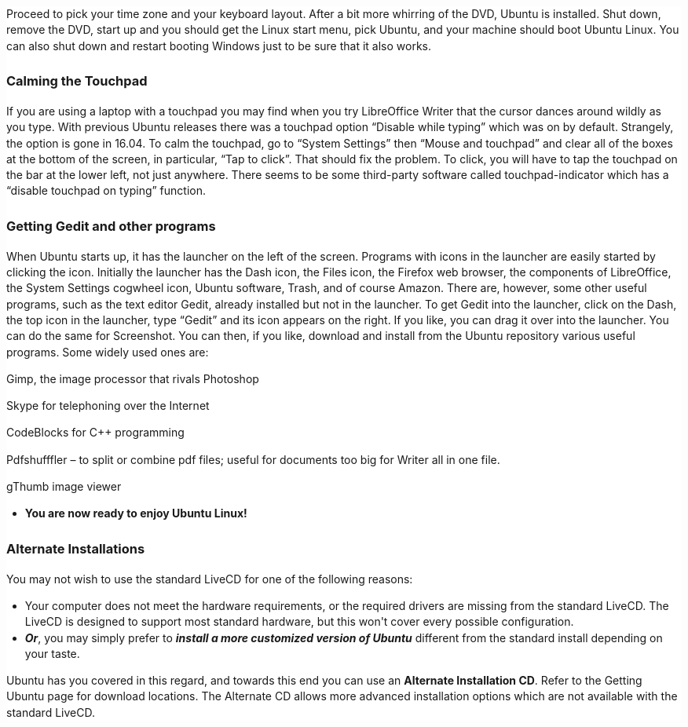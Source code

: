 Proceed to pick your time zone and your keyboard layout. After a bit more whirring of the DVD, Ubuntu is installed. Shut down, remove the DVD, start up and you should get the Linux start menu, pick Ubuntu, and your machine should boot Ubuntu Linux. You can also shut down and restart booting Windows just to be sure that it also works.

### Calming the Touchpad <a href="#calming_the_touchpad" id="calming_the_touchpad"></a>

If you are using a laptop with a touchpad you may find when you try LibreOffice Writer that the cursor dances around wildly as you type. With previous Ubuntu releases there was a touchpad option “Disable while typing” which was on by default. Strangely, the option is gone in 16.04. To calm the touchpad, go to “System Settings” then “Mouse and touchpad” and clear all of the boxes at the bottom of the screen, in particular, “Tap to click”. That should fix the problem. To click, you will have to tap the touchpad on the bar at the lower left, not just anywhere. There seems to be some third-party software called touchpad-indicator which has a “disable touchpad on typing” function.

### Getting Gedit and other programs <a href="#getting_gedit_and_other_programs" id="getting_gedit_and_other_programs"></a>

When Ubuntu starts up, it has the launcher on the left of the screen. Programs with icons in the launcher are easily started by clicking the icon. Initially the launcher has the Dash icon, the Files icon, the Firefox web browser, the components of LibreOffice, the System Settings cogwheel icon, Ubuntu software, Trash, and of course Amazon. There are, however, some other useful programs, such as the text editor Gedit, already installed but not in the launcher. To get Gedit into the launcher, click on the Dash, the top icon in the launcher, type “Gedit” and its icon appears on the right. If you like, you can drag it over into the launcher. You can do the same for Screenshot. You can then, if you like, download and install from the Ubuntu repository various useful programs. Some widely used ones are:

Gimp, the image processor that rivals Photoshop

Skype for telephoning over the Internet

CodeBlocks for C++ programming

Pdfshufffler – to split or combine pdf files; useful for documents too big for Writer all in one file.

gThumb image viewer

* **You are now ready to enjoy Ubuntu Linux!**

### Alternate Installations <a href="#alternate_installations" id="alternate_installations"></a>

You may not wish to use the standard LiveCD for one of the following reasons:

* Your computer does not meet the hardware requirements, or the required drivers are missing from the standard LiveCD. The LiveCD is designed to support most standard hardware, but this won't cover every possible configuration.
* _**Or**_, you may simply prefer to _**install a more customized version of Ubuntu**_ different from the standard install depending on your taste.

Ubuntu has you covered in this regard, and towards this end you can use an **Alternate Installation CD**. Refer to the Getting Ubuntu page for download locations. The Alternate CD allows more advanced installation options which are not available with the standard LiveCD.
